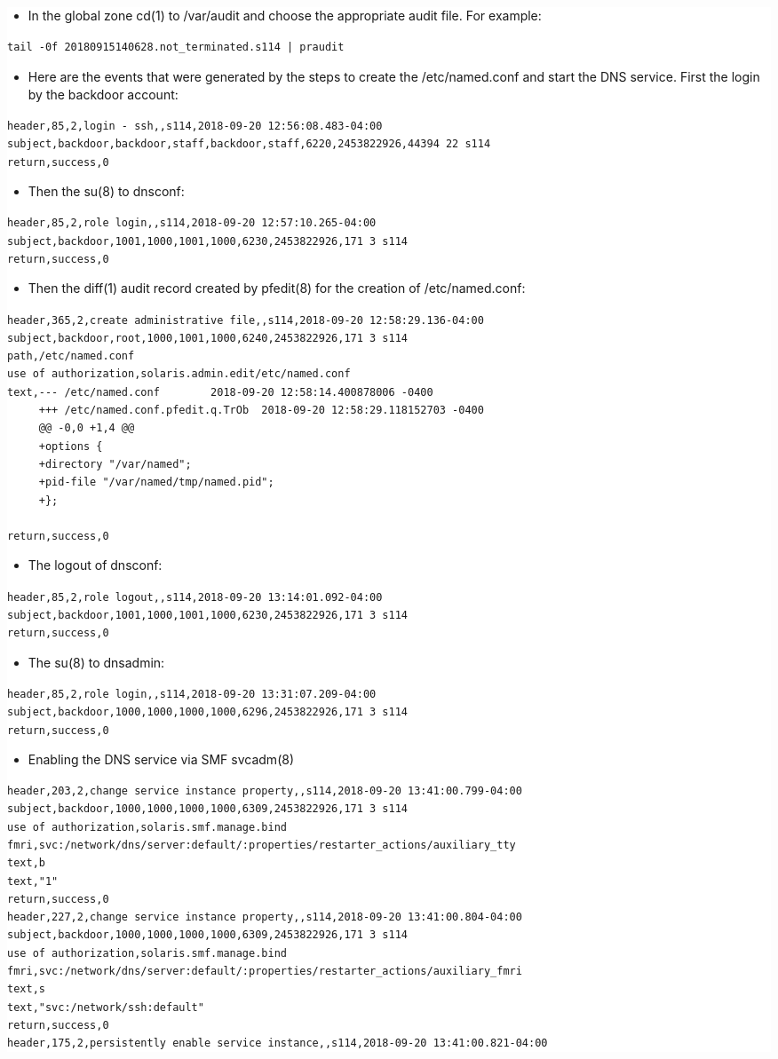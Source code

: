 * In the global zone cd(1) to /var/audit and choose the appropriate audit file. For example:

```
tail -0f 20180915140628.not_terminated.s114 | praudit
```

* Here are the events that were generated by the steps to create the /etc/named.conf and start the DNS service. First the login by the backdoor account:

```
header,85,2,login - ssh,,s114,2018-09-20 12:56:08.483-04:00
subject,backdoor,backdoor,staff,backdoor,staff,6220,2453822926,44394 22 s114
return,success,0
```
* Then the su(8) to dnsconf:
```
header,85,2,role login,,s114,2018-09-20 12:57:10.265-04:00
subject,backdoor,1001,1000,1001,1000,6230,2453822926,171 3 s114
return,success,0
```
* Then the diff(1) audit record created by pfedit(8) for the creation of /etc/named.conf:
```
header,365,2,create administrative file,,s114,2018-09-20 12:58:29.136-04:00
subject,backdoor,root,1000,1001,1000,6240,2453822926,171 3 s114
path,/etc/named.conf
use of authorization,solaris.admin.edit/etc/named.conf
text,--- /etc/named.conf        2018-09-20 12:58:14.400878006 -0400
     +++ /etc/named.conf.pfedit.q.TrOb  2018-09-20 12:58:29.118152703 -0400
     @@ -0,0 +1,4 @@
     +options {
     +directory "/var/named";
     +pid-file "/var/named/tmp/named.pid";
     +};
     
return,success,0
```
* The logout of dnsconf:
```
header,85,2,role logout,,s114,2018-09-20 13:14:01.092-04:00
subject,backdoor,1001,1000,1001,1000,6230,2453822926,171 3 s114
return,success,0
```

* The su(8) to dnsadmin:

```
header,85,2,role login,,s114,2018-09-20 13:31:07.209-04:00
subject,backdoor,1000,1000,1000,1000,6296,2453822926,171 3 s114
return,success,0
```

* Enabling the DNS service via SMF svcadm(8)

```
header,203,2,change service instance property,,s114,2018-09-20 13:41:00.799-04:00
subject,backdoor,1000,1000,1000,1000,6309,2453822926,171 3 s114
use of authorization,solaris.smf.manage.bind
fmri,svc:/network/dns/server:default/:properties/restarter_actions/auxiliary_tty
text,b
text,"1"
return,success,0
header,227,2,change service instance property,,s114,2018-09-20 13:41:00.804-04:00
subject,backdoor,1000,1000,1000,1000,6309,2453822926,171 3 s114
use of authorization,solaris.smf.manage.bind
fmri,svc:/network/dns/server:default/:properties/restarter_actions/auxiliary_fmri
text,s
text,"svc:/network/ssh:default"
return,success,0
header,175,2,persistently enable service instance,,s114,2018-09-20 13:41:00.821-04:00
```